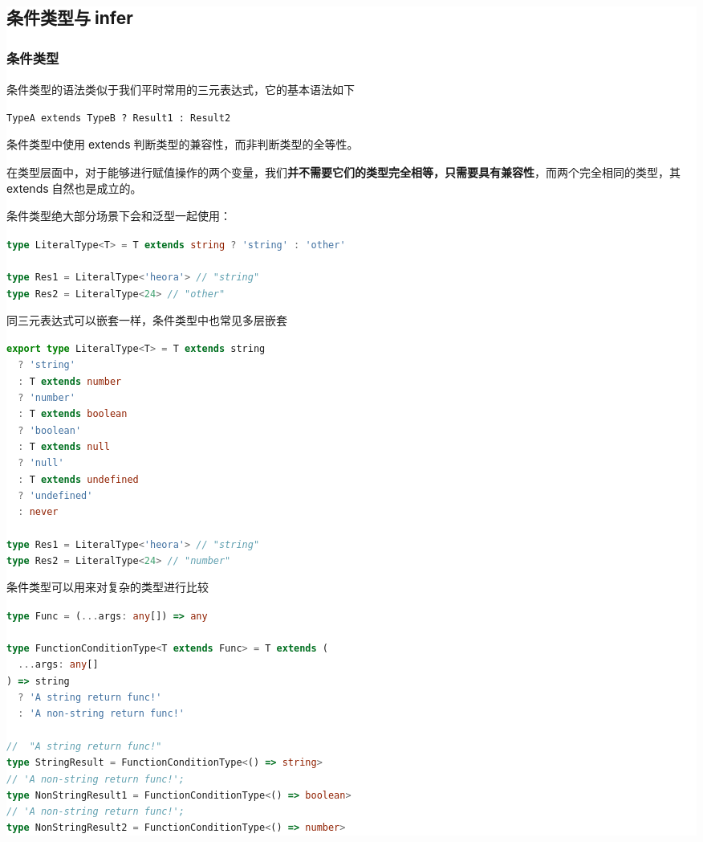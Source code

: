 ## 条件类型与 infer

### 条件类型

条件类型的语法类似于我们平时常用的三元表达式，它的基本语法如下

```
TypeA extends TypeB ? Result1 : Result2
```

条件类型中使用 extends 判断类型的兼容性，而非判断类型的全等性。

在类型层面中，对于能够进行赋值操作的两个变量，我们**并不需要它们的类型完全相等，只需要具有兼容性**，而两个完全相同的类型，其 extends 自然也是成立的。

条件类型绝大部分场景下会和泛型一起使用：

```typescript
type LiteralType<T> = T extends string ? 'string' : 'other'

type Res1 = LiteralType<'heora'> // "string"
type Res2 = LiteralType<24> // "other"
```

同三元表达式可以嵌套一样，条件类型中也常见多层嵌套

```typescript
export type LiteralType<T> = T extends string
  ? 'string'
  : T extends number
  ? 'number'
  : T extends boolean
  ? 'boolean'
  : T extends null
  ? 'null'
  : T extends undefined
  ? 'undefined'
  : never

type Res1 = LiteralType<'heora'> // "string"
type Res2 = LiteralType<24> // "number"
```

条件类型可以用来对复杂的类型进行比较

```typescript
type Func = (...args: any[]) => any

type FunctionConditionType<T extends Func> = T extends (
  ...args: any[]
) => string
  ? 'A string return func!'
  : 'A non-string return func!'

//  "A string return func!"
type StringResult = FunctionConditionType<() => string>
// 'A non-string return func!';
type NonStringResult1 = FunctionConditionType<() => boolean>
// 'A non-string return func!';
type NonStringResult2 = FunctionConditionType<() => number>
```
